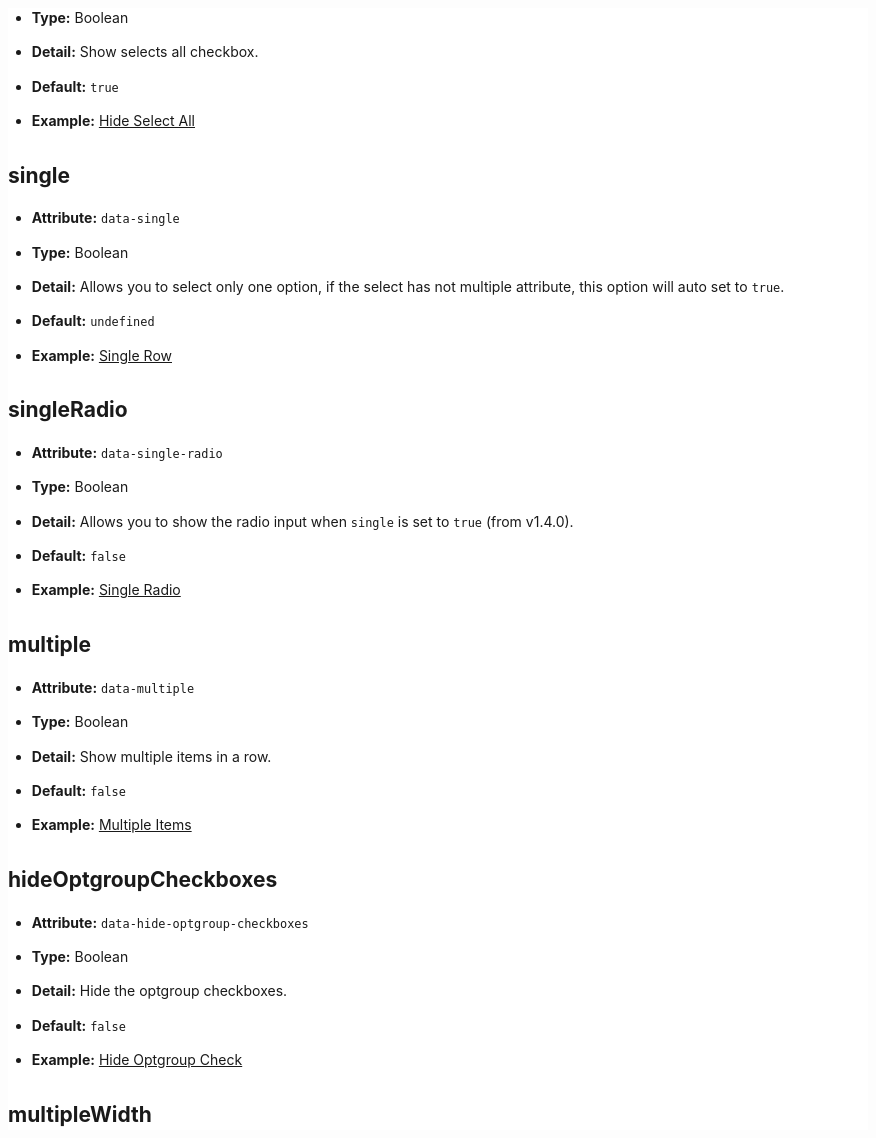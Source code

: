 - **Type:** Boolean

- **Detail:** Show selects all checkbox.

- **Default:** `true`

- **Example:** <a href="/examples#hide-select-all.html">Hide Select All</a>

## single

- **Attribute:** `data-single`

- **Type:** Boolean

- **Detail:** Allows you to select only one option, if the select has not multiple attribute, this option will auto set to `true`.

- **Default:** `undefined`

- **Example:** <a href="/examples#single-row.html">Single Row</a>

## singleRadio

- **Attribute:** `data-single-radio`

- **Type:** Boolean

- **Detail:** Allows you to show the radio input when `single` is set to `true` (from v1.4.0).

- **Default:** `false`

- **Example:** <a href="/examples#single-radio.html">Single Radio</a>

## multiple

- **Attribute:** `data-multiple`

- **Type:** Boolean

- **Detail:** Show multiple items in a row.

- **Default:** `false`

- **Example:** <a href="/examples#multiple-items.html">Multiple Items</a>

## hideOptgroupCheckboxes

- **Attribute:** `data-hide-optgroup-checkboxes`

- **Type:** Boolean

- **Detail:** Hide the optgroup checkboxes.

- **Default:** `false`

- **Example:** <a href="/examples#hide-optgroup-checkboxes.html">Hide Optgroup Check</a>

## multipleWidth
